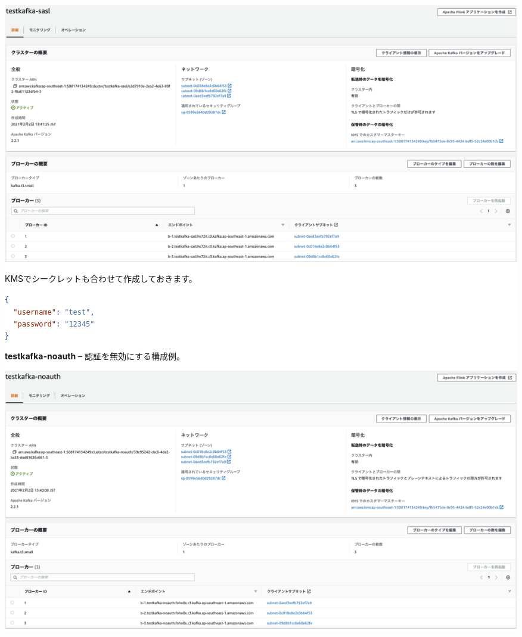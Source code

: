 ![pic2](../../imgs/vantiq-aws-msk/pic2.png)

KMSでシークレットも合わせて作成しておきます。
```json
{
  "username": "test",
  "password": "12345"
}
```

**testkafka-noauth** – 認証を無効にする構成例。

![pic3](../../imgs/vantiq-aws-msk/pic3.png)
